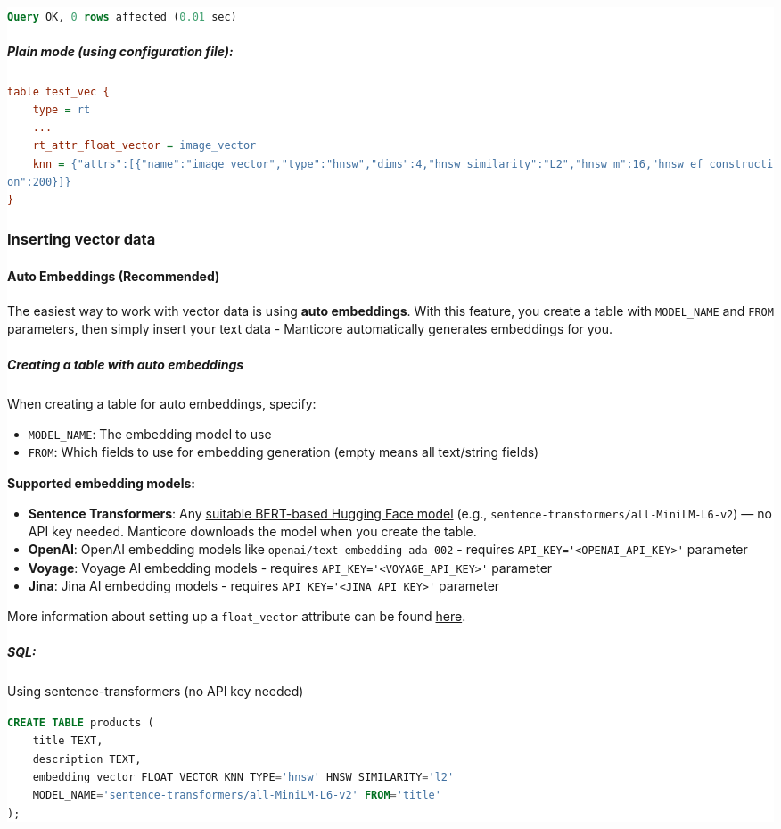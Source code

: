 

```sql
Query OK, 0 rows affected (0.01 sec)
```


##### Plain mode (using configuration file):


```ini
table test_vec {
    type = rt
	...
    rt_attr_float_vector = image_vector
    knn = {"attrs":[{"name":"image_vector","type":"hnsw","dims":4,"hnsw_similarity":"L2","hnsw_m":16,"hnsw_ef_construction":200}]}
}
```





### Inserting vector data

#### Auto Embeddings (Recommended)

The easiest way to work with vector data is using **auto embeddings**. With this feature, you create a table with `MODEL_NAME` and `FROM` parameters, then simply insert your text data - Manticore automatically generates embeddings for you.

##### Creating a table with auto embeddings

When creating a table for auto embeddings, specify:
- `MODEL_NAME`: The embedding model to use
- `FROM`: Which fields to use for embedding generation (empty means all text/string fields)

**Supported embedding models:**
- **Sentence Transformers**: Any [suitable BERT-based Hugging Face model](https://huggingface.co/sentence-transformers/models) (e.g., `sentence-transformers/all-MiniLM-L6-v2`) — no API key needed. Manticore downloads the model when you create the table.
- **OpenAI**: OpenAI embedding models like `openai/text-embedding-ada-002` - requires `API_KEY='<OPENAI_API_KEY>'` parameter
- **Voyage**: Voyage AI embedding models - requires `API_KEY='<VOYAGE_API_KEY>'` parameter
- **Jina**: Jina AI embedding models - requires `API_KEY='<JINA_API_KEY>'` parameter

More information about setting up a `float_vector` attribute can be found [here](../Creating_a_table/Data_types.md#Float-vector).


##### SQL:



Using sentence-transformers (no API key needed)
```sql
CREATE TABLE products (
    title TEXT, 
    description TEXT,
    embedding_vector FLOAT_VECTOR KNN_TYPE='hnsw' HNSW_SIMILARITY='l2' 
    MODEL_NAME='sentence-transformers/all-MiniLM-L6-v2' FROM='title'
);
```
